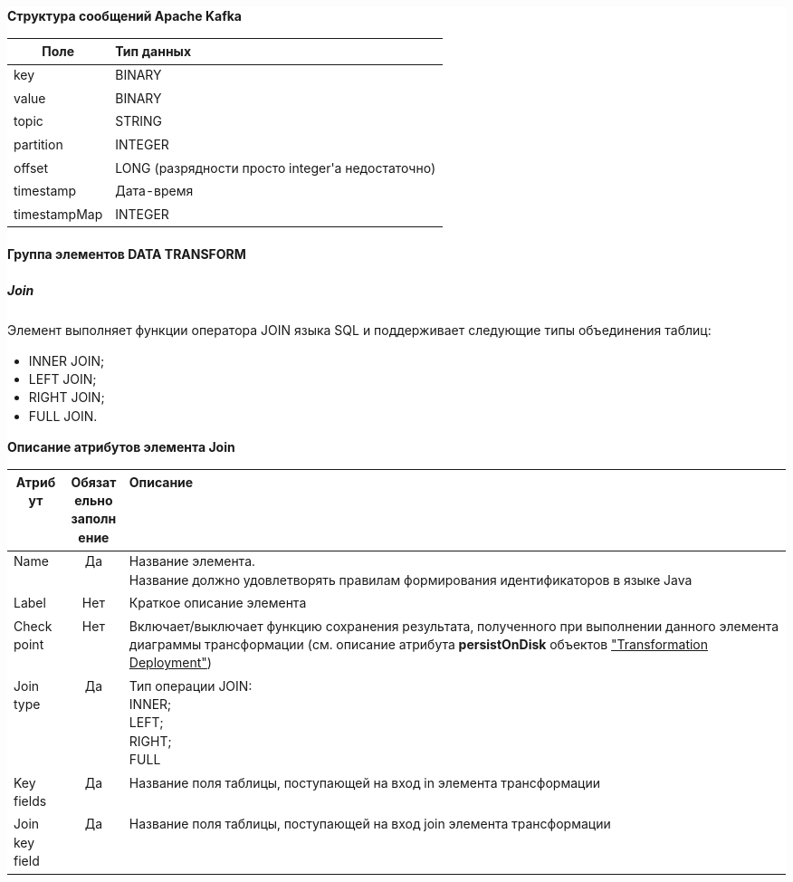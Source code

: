 


**Структура сообщений Apache Kafka**

| Поле        |   Тип данных |
| ----------- | :------------|
| key         |  BINARY      |
| value       |  BINARY      |
| topic       |  STRING      |
| partition   |  INTEGER     |
| offset      |  LONG (разрядности просто integer'а недостаточно) |
| timestamp   |  Дата-время |
| timestampMap|  INTEGER |




<a id='data_transform_elements'></a> 

#### Группа элементов DATA TRANSFORM


<a id='etlJoin'></a> 

<a id='join'></a>

##### ***Join***

Элемент выполняет функции оператора JOIN языка SQL и поддерживает следующие типы объединения таблиц:

- INNER JOIN;
- LEFT JOIN;
- RIGHT JOIN;
- FULL JOIN.


**Описание атрибутов элемента Join**

| Атрибут              | Обязательно<br>заполнение | Описание      |
| -------------------- | :-----------------------: | :------------ |
| Name                 | Да                   | Название элемента.<br> Название должно удовлетворять правилам формирования идентификаторов в языке Java |
| Label                | Нет                  | Краткое описание элемента |
| Checkpoint           | Нет                  | Включает/выключает функцию сохранения результата, полученного при выполнении данного элемента диаграммы трансформации (см. описание атрибута **persistOnDisk** объектов ["Transformation Deployment"](#transformationdeployment_objects)) |
| Join type            | Да                   | Тип операции JOIN:<br>INNER;<br>LEFT;<br>RIGHT;<br>FULL |
| Key fields           | Да                   | Название поля таблицы, поступающей на вход in элемента трансформации |
| Join key field       | Да                   | Название поля таблицы, поступающей на вход join элемента трансформации |
